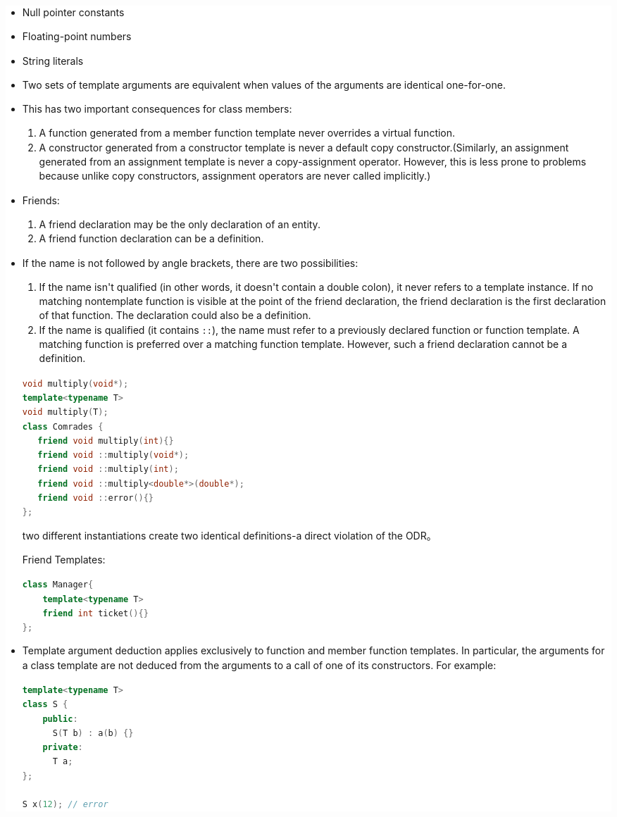   - Null pointer constants
  - Floating-point numbers
  - String literals
- Two sets of template arguments are equivalent when values of the arguments are identical one-for-one.
- This has two important consequences for class members:

  1. A function generated from a member function template never overrides a virtual function.
  2. A constructor generated from a constructor template is never a default copy constructor.(Similarly, an assignment generated from an assignment template is never a copy-assignment operator. However, this is less prone to problems because unlike copy constructors, assignment operators are never called implicitly.)
- Friends:

  1. A friend declaration may be the only declaration of an entity.
  2. A friend function declaration can be a definition.
- If the name is not followed by angle brackets, there are two possibilities:

  1. If the name isn't qualified (in other words, it doesn't contain a double colon), it never refers to a template instance. If no matching nontemplate function is visible at the point of the friend declaration, the friend declaration is the first declaration of that function. The declaration could also be a definition.
  2. If the name is qualified (it contains `::`), the name must refer to a previously declared function or function template. A matching function is preferred over a matching function template. However, such a friend declaration cannot be a definition.

  ```c++
  void multiply(void*);
  template<typename T>
  void multiply(T);
  class Comrades {
     friend void multiply(int){}
     friend void ::multiply(void*);
     friend void ::multiply(int);
     friend void ::multiply<double*>(double*);
     friend void ::error(){}
  };
  ```

  two different instantiations create two identical definitions-a direct violation of the ODR。

  Friend Templates:

  ```c++
  class Manager{
      template<typename T>
      friend int ticket(){}
  };
  ```
  
- Template argument deduction applies exclusively to function and member function templates. In particular, the arguments for a class template are not deduced from the arguments to a call of one of its constructors. For example:

  ```c++
  template<typename T>
  class S {
      public:
      	S(T b) : a(b) {}
      private:
      	T a;
  };
  
  S x(12); // error
  ```
